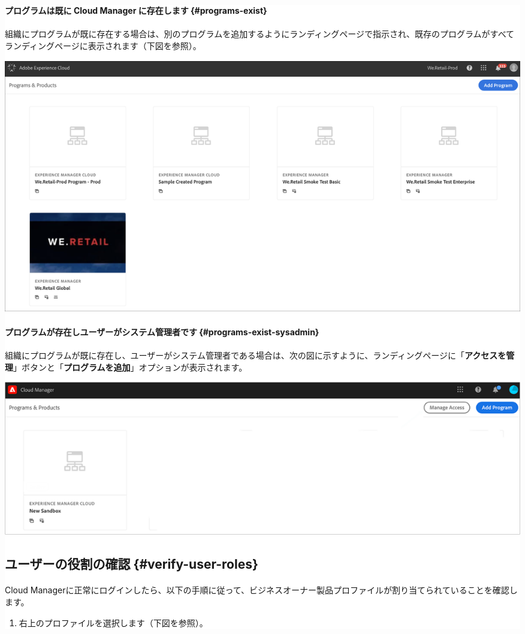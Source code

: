 #### プログラムは既に Cloud Manager に存在します {#programs-exist}

組織にプログラムが既に存在する場合は、別のプログラムを追加するようにランディングページで指示され、既存のプログラムがすべてランディングページに表示されます（下図を参照）。

![](/help/implementing/cloud-manager/getting-access-to-aem-in-cloud/assets/first_timelogin1.png)

#### プログラムが存在しユーザーがシステム管理者です {#programs-exist-sysadmin}

組織にプログラムが既に存在し、ユーザーがシステム管理者である場合は、次の図に示すように、ランディングページに「**アクセスを管理**」ボタンと「**プログラムを追加**」オプションが表示されます。

![](/help/implementing/cloud-manager/getting-access-to-aem-in-cloud/assets/admin-console-4.png)


## ユーザーの役割の確認 {#verify-user-roles}

Cloud Managerに正常にログインしたら、以下の手順に従って、ビジネスオーナー製品プロファイルが割り当てられていることを確認します。

1. 右上のプロファイルを選択します（下図を参照）。
